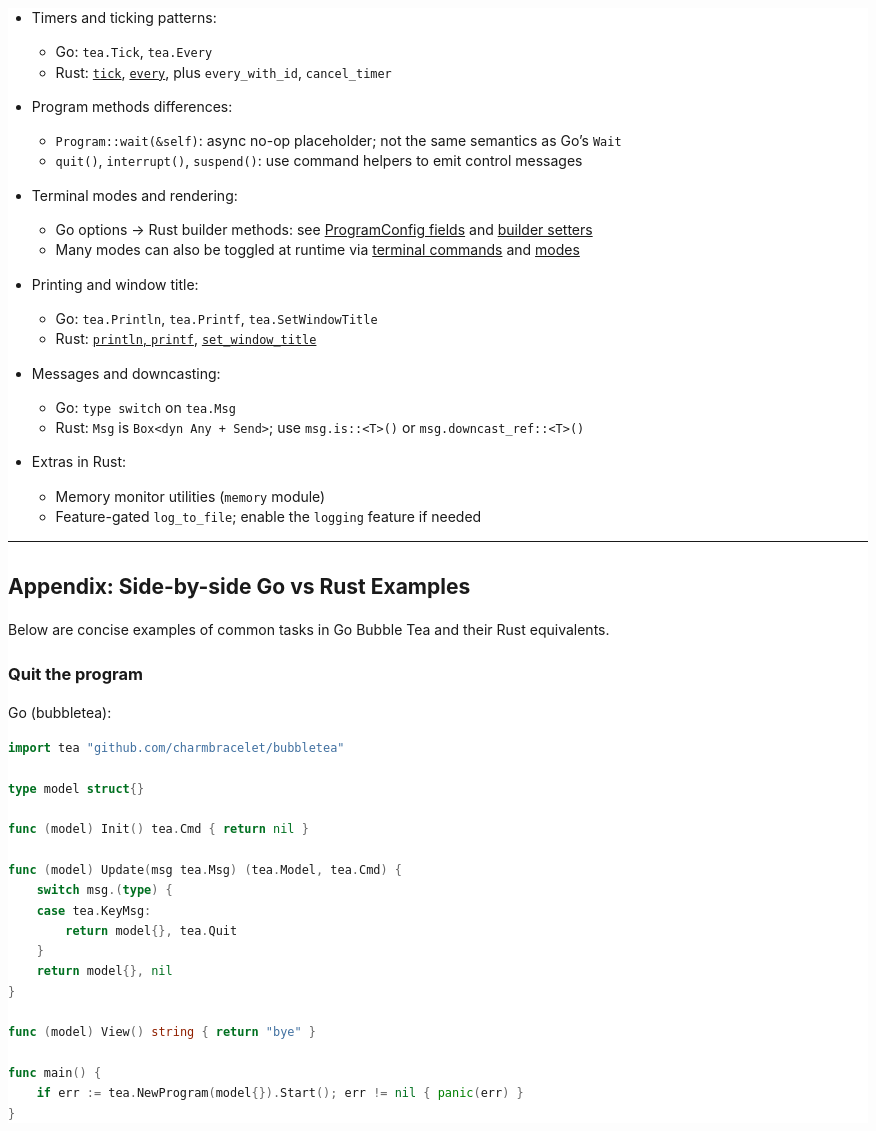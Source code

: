 - Timers and ticking patterns:
  - Go: `tea.Tick`, `tea.Every`
  - Rust: [`tick`](#cmd-timers), [`every`](#cmd-timers), plus `every_with_id`, `cancel_timer`

- Program methods differences:
  - `Program::wait(&self)`: async no-op placeholder; not the same semantics as Go’s `Wait`
  - `quit()`, `interrupt()`, `suspend()`: use command helpers to emit control messages

- Terminal modes and rendering:
  - Go options → Rust builder methods: see [ProgramConfig fields](#programconfig-fields) and [builder setters](#programbuilder-setters)
  - Many modes can also be toggled at runtime via [terminal commands](#cmd-terminal) and [modes](#cmd-modes)

- Printing and window title:
  - Go: `tea.Println`, `tea.Printf`, `tea.SetWindowTitle`
  - Rust: [`println`, `printf`](#cmd-print), [`set_window_title`](#cmd-terminal)

- Messages and downcasting:
  - Go: `type switch` on `tea.Msg`
  - Rust: `Msg` is `Box<dyn Any + Send>`; use `msg.is::<T>()` or `msg.downcast_ref::<T>()`

- Extras in Rust:
  - Memory monitor utilities (`memory` module)
  - Feature-gated `log_to_file`; enable the `logging` feature if needed

---

## Appendix: Side-by-side Go vs Rust Examples

Below are concise examples of common tasks in Go Bubble Tea and their Rust equivalents.

### Quit the program

Go (bubbletea):
```go
import tea "github.com/charmbracelet/bubbletea"

type model struct{}

func (model) Init() tea.Cmd { return nil }

func (model) Update(msg tea.Msg) (tea.Model, tea.Cmd) {
    switch msg.(type) {
    case tea.KeyMsg:
        return model{}, tea.Quit
    }
    return model{}, nil
}

func (model) View() string { return "bye" }

func main() {
    if err := tea.NewProgram(model{}).Start(); err != nil { panic(err) }
}
```
